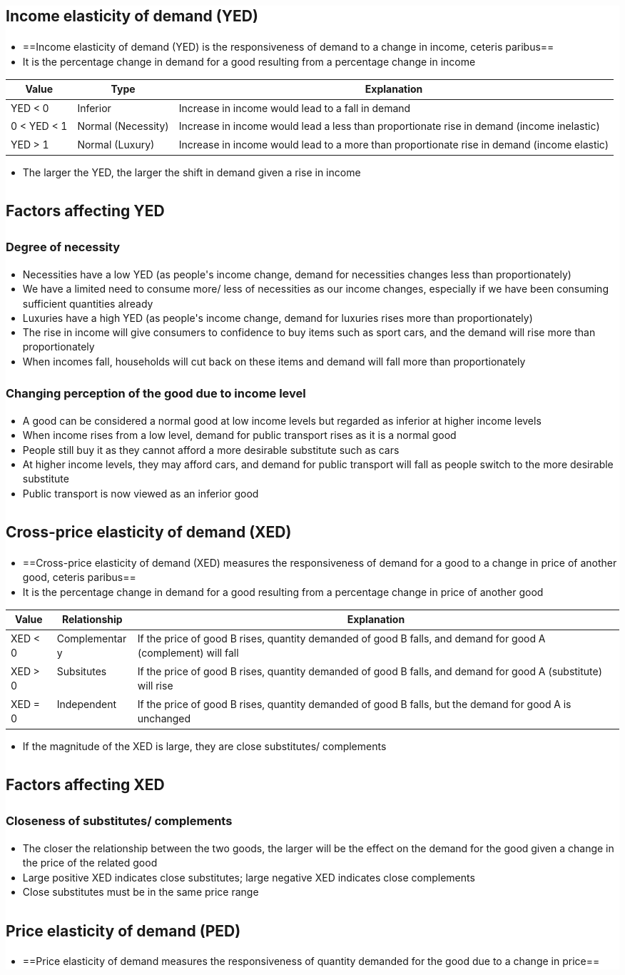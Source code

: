 ## Income elasticity of demand (YED)
- ==Income elasticity of demand (YED) is the responsiveness of demand to a change in income, ceteris paribus==
- It is the percentage change in demand for a good resulting from a percentage change in income

| Value       | Type               | Explanation                                                                                |
| ----------- | ------------------ | ------------------------------------------------------------------------------------------ |
| YED < 0     | Inferior           | Increase in income would lead to a fall in demand                                          |
| 0 < YED < 1 | Normal (Necessity) | Increase in income would lead a less than proportionate rise in demand (income inelastic)  |
| YED > 1     | Normal (Luxury)    | Increase in income would lead to a more than proportionate rise in demand (income elastic) |
- The larger the YED, the larger the shift in demand given a rise in income
## Factors affecting YED
### Degree of necessity
- Necessities have a low YED (as people's income change, demand for necessities changes less than proportionately)
- We have a limited need to consume more/ less of necessities as our income changes, especially if we have been consuming sufficient quantities already
- Luxuries have a high YED (as people's income change, demand for luxuries rises more than proportionately)
- The rise in income will give consumers to confidence to buy items such as sport cars, and the demand will rise more than proportionately
- When incomes fall, households will cut back on these items and demand will fall more than proportionately
### Changing perception of the good due to income level
- A good can be considered a normal good at low income levels but regarded as inferior at higher income levels
- When income rises from a low level, demand for public transport rises as it is a normal good
- People still buy it as they cannot afford a more desirable substitute such as cars
- At higher income levels, they may afford cars, and demand for public transport will fall as people switch to the more desirable substitute
- Public transport is now viewed as an inferior good
## Cross-price elasticity of demand (XED)
- ==Cross-price elasticity of demand (XED) measures the responsiveness of demand for a good to a change in price of another good, ceteris paribus==
- It is the percentage change in demand for a good resulting from a percentage change in price of another good

| Value   | Relationship  | Explanation                                                                                                   |
| ------- | ------------- | ------------------------------------------------------------------------------------------------------------- |
| XED < 0 | Complementary | If the price of good B rises, quantity demanded of good B falls, and demand for good A (complement) will fall |
| XED > 0 | Subsitutes    | If the price of good B rises, quantity demanded of good B falls, and demand for good A (substitute) will rise |
| XED = 0 | Independent   | If the price of good B rises, quantity demanded of good B falls, but the demand for good A is unchanged       |
- If the magnitude of the XED is large, they are close substitutes/ complements
## Factors affecting XED
### Closeness of substitutes/ complements
- The closer the relationship between the two goods, the larger will be the effect on the demand for the good given a change in the price of the related good
- Large positive XED indicates close substitutes; large negative XED indicates close complements
- Close substitutes must be in the same price range
## Price elasticity of demand (PED)
- ==Price elasticity of demand measures the responsiveness of quantity demanded for the good due to a change in price==